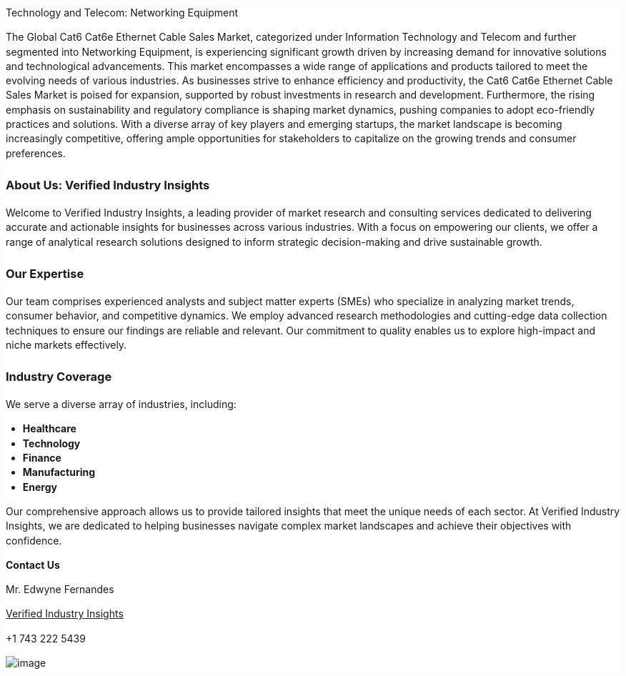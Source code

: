 Technology and Telecom: Networking Equipment </h3><p>The Global Cat6 Cat6e Ethernet Cable Sales Market, categorized under Information Technology and Telecom and further segmented into Networking Equipment, is experiencing significant growth driven by increasing demand for innovative solutions and technological advancements. This market encompasses a wide range of applications and products tailored to meet the evolving needs of various industries. As businesses strive to enhance efficiency and productivity, the Cat6 Cat6e Ethernet Cable Sales Market is poised for expansion, supported by robust investments in research and development. Furthermore, the rising emphasis on sustainability and regulatory compliance is shaping market dynamics, pushing companies to adopt eco-friendly practices and solutions. With a diverse array of key players and emerging startups, the market landscape is becoming increasingly competitive, offering ample opportunities for stakeholders to capitalize on the growing trends and consumer preferences.</p><h3>About Us: Verified Industry Insights</h3><p>Welcome to Verified Industry Insights, a leading provider of market research and consulting services dedicated to delivering accurate and actionable insights for businesses across various industries. With a focus on empowering our clients, we offer a range of analytical research solutions designed to inform strategic decision-making and drive sustainable growth.</p><h3>Our Expertise</h3><p>Our team comprises experienced analysts and subject matter experts (SMEs) who specialize in analyzing market trends, consumer behavior, and competitive dynamics. We employ advanced research methodologies and cutting-edge data collection techniques to ensure our findings are reliable and relevant. Our commitment to quality enables us to explore high-impact and niche markets effectively.</p><h3>Industry Coverage</h3><p>We serve a diverse array of industries, including:</p><ul><li><strong>Healthcare</strong></li><li><strong>Technology</strong></li><li><strong>Finance</strong></li><li><strong>Manufacturing</strong></li><li><strong>Energy</strong></li></ul><p>Our comprehensive approach allows us to provide tailored insights that meet the unique needs of each sector. At Verified Industry Insights, we are dedicated to helping businesses navigate complex market landscapes and achieve their objectives with confidence.</p><p><strong>Contact Us</strong></p><p>Mr. Edwyne Fernandes</p><p><a href="https://www.verifiedindustryinsights.com/">Verified Industry Insights</a></p><p>+1 743 222 5439</p>
![image](https://github.com/user-attachments/assets/8526ef83-7a93-4ece-a506-149954072876)
